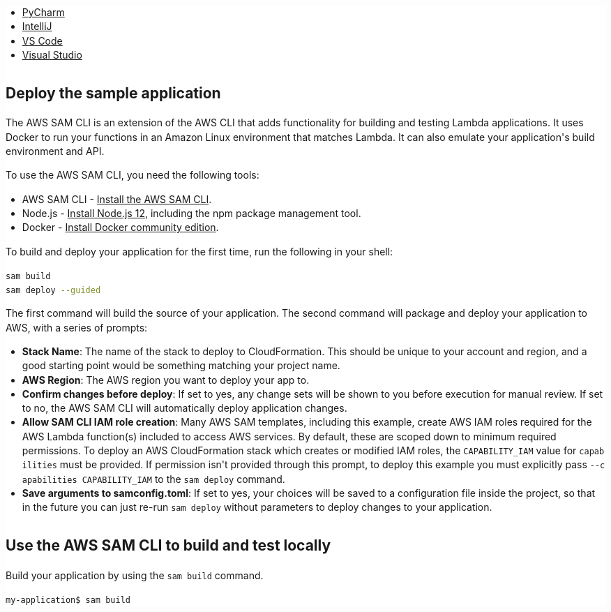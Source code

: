 - [PyCharm](https://docs.aws.amazon.com/toolkit-for-jetbrains/latest/userguide/welcome.html)
- [IntelliJ](https://docs.aws.amazon.com/toolkit-for-jetbrains/latest/userguide/welcome.html)
- [VS Code](https://docs.aws.amazon.com/toolkit-for-vscode/latest/userguide/welcome.html)
- [Visual Studio](https://docs.aws.amazon.com/toolkit-for-visual-studio/latest/user-guide/welcome.html)

## Deploy the sample application

The AWS SAM CLI is an extension of the AWS CLI that adds functionality for
building and testing Lambda applications. It uses Docker to run your
functions in an Amazon Linux environment that matches Lambda. It can also
emulate your application's build environment and API.

To use the AWS SAM CLI, you need the following tools:

- AWS SAM CLI - [Install the AWS SAM CLI](https://docs.aws.amazon.com/serverless-application-model/latest/developerguide/serverless-sam-cli-install.html).
- Node.js - [Install Node.js 12](https://nodejs.org/en/), including the npm package management tool.
- Docker - [Install Docker community edition](https://hub.docker.com/search/?type=edition&offering=community).

To build and deploy your application for the first time, run the following in your shell:

```bash
sam build
sam deploy --guided
```

The first command will build the source of your application. The second
command will package and deploy your application to AWS, with a series of
prompts:

- **Stack Name**: The name of the stack to deploy to CloudFormation. This should be unique to your account and region, and a good starting point would be something matching your project name.
- **AWS Region**: The AWS region you want to deploy your app to.
- **Confirm changes before deploy**: If set to yes, any change sets will be shown to you before execution for manual review. If set to no, the AWS SAM CLI will automatically deploy application changes.
- **Allow SAM CLI IAM role creation**: Many AWS SAM templates, including this example, create AWS IAM roles required for the AWS Lambda function(s) included to access AWS services. By default, these are scoped down to minimum required permissions. To deploy an AWS CloudFormation stack which creates or modified IAM roles, the `CAPABILITY_IAM` value for `capabilities` must be provided. If permission isn't provided through this prompt, to deploy this example you must explicitly pass `--capabilities CAPABILITY_IAM` to the `sam deploy` command.
- **Save arguments to samconfig.toml**: If set to yes, your choices will be saved to a configuration file inside the project, so that in the future you can just re-run `sam deploy` without parameters to deploy changes to your application.

## Use the AWS SAM CLI to build and test locally

Build your application by using the `sam build` command.

```bash
my-application$ sam build
```
